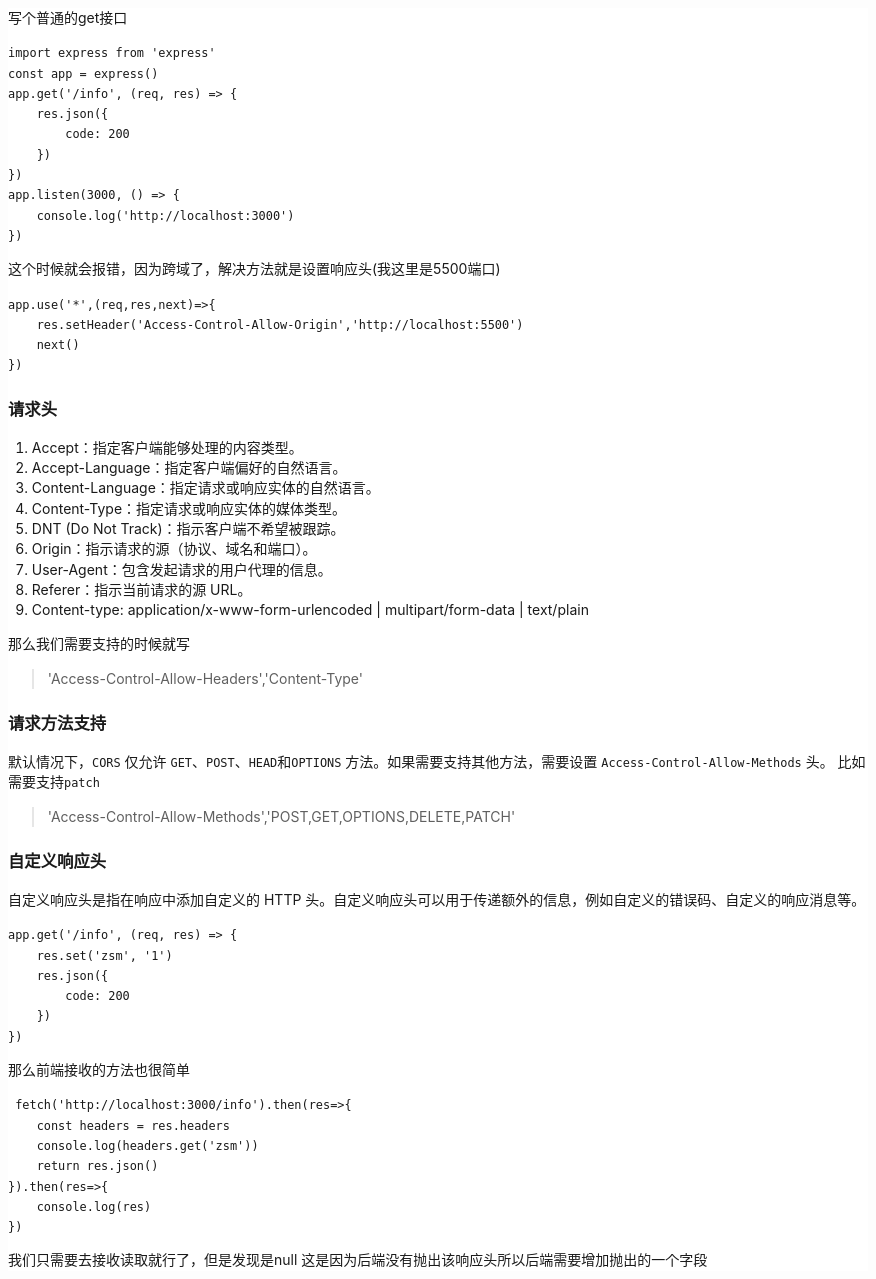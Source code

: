 写个普通的get接口
```nodejs
import express from 'express'
const app = express()
app.get('/info', (req, res) => {
    res.json({
        code: 200
    })
})
app.listen(3000, () => {
    console.log('http://localhost:3000')
})

```
这个时候就会报错，因为跨域了，解决方法就是设置响应头(我这里是5500端口)
```nodejs
app.use('*',(req,res,next)=>{
    res.setHeader('Access-Control-Allow-Origin','http://localhost:5500')
    next()
})
```

### 请求头

 1. Accept：指定客户端能够处理的内容类型。
2. Accept-Language：指定客户端偏好的自然语言。
3. Content-Language：指定请求或响应实体的自然语言。
4. Content-Type：指定请求或响应实体的媒体类型。
5. DNT (Do Not Track)：指示客户端不希望被跟踪。
6. Origin：指示请求的源（协议、域名和端口）。
7. User-Agent：包含发起请求的用户代理的信息。
8. Referer：指示当前请求的源 URL。
9. Content-type: application/x-www-form-urlencoded | multipart/form-data |  text/plain

那么我们需要支持的时候就写
>'Access-Control-Allow-Headers','Content-Type'

### 请求方法支持
默认情况下，`CORS` 仅允许 `GET`、`POST`、`HEAD`和`OPTIONS` 方法。如果需要支持其他方法，需要设置 `Access-Control-Allow-Methods` 头。
比如需要支持`patch`
>'Access-Control-Allow-Methods','POST,GET,OPTIONS,DELETE,PATCH'

### 自定义响应头
自定义响应头是指在响应中添加自定义的 HTTP 头。自定义响应头可以用于传递额外的信息，例如自定义的错误码、自定义的响应消息等。

```nodejs
app.get('/info', (req, res) => {
    res.set('zsm', '1')
    res.json({
        code: 200
    })
})
```
那么前端接收的方法也很简单
```nodejs
 fetch('http://localhost:3000/info').then(res=>{
    const headers = res.headers 
    console.log(headers.get('zsm'))
    return res.json()
}).then(res=>{
    console.log(res)
})

```
我们只需要去接收读取就行了，但是发现是null 这是因为后端没有抛出该响应头所以后端需要增加抛出的一个字段
```nodejs
```
